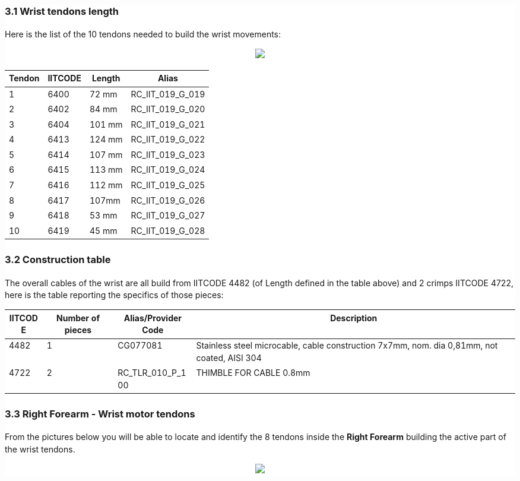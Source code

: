 ### 		3.1 	Wrist tendons length

Here is the list of the 10 tendons needed to build the wrist movements:

<center>
<img src='../img/HAND_WRIST_V2/ICUB_Tendon_Left_Right.png'>

</center>

<center>


| Tendon | IITCODE | Length | Alias            |
| ------ | ------- | ------ | ---------------- |
| 1      | 6400    | 72 mm  | RC_IIT_019_G_019 |
| 2      | 6402    | 84 mm  | RC_IIT_019_G_020 |
| 3      | 6404    | 101 mm | RC_IIT_019_G_021 |
| 4      | 6413    | 124 mm | RC_IIT_019_G_022 |
| 5      | 6414    | 107 mm | RC_IIT_019_G_023 |
| 6      | 6415    | 113 mm | RC_IIT_019_G_024 |
| 7      | 6416    | 112 mm | RC_IIT_019_G_025 |
| 8      | 6417    | 107mm  | RC_IIT_019_G_026 |
| 9      | 6418    | 53 mm  | RC_IIT_019_G_027 |
| 10     | 6419    | 45 mm  | RC_IIT_019_G_028 |

</center>


### 		3.2	Construction table

The overall cables of the wrist are all build from IITCODE 4482 (of Length defined in the table above) and 2 crimps IITCODE 4722, here is the table reporting the specifics of those pieces:

| IITCODE | Number of pieces | Alias/Provider Code | Description   |
| ------------ | ------------------------- | ----------------------------- | ------------------ |
| 4482    | 1                | CG077081            | Stainless steel microcable, cable construction 7x7mm, nom. dia 0,81mm, not coated, AISI 304 |
| 4722    | 2                | RC_TLR_010_P_100    | THIMBLE FOR CABLE 0.8mm    |



### 		3.3	Right Forearm - Wrist motor tendons

From the pictures below you will be able to locate and identify the 8 tendons inside the **Right Forearm** building the active part of the wrist tendons.

<center>

<img src='../img/HAND_WRIST_V2/R_4RM_A.png' width =auto>
